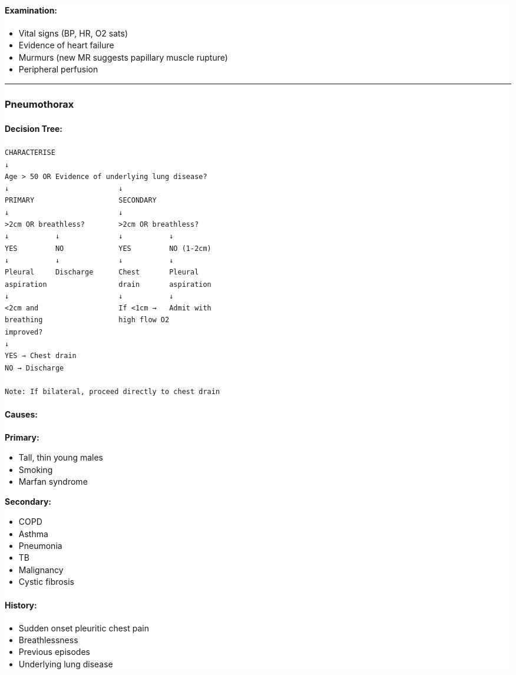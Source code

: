 #### Examination:
- Vital signs (BP, HR, O2 sats)
- Evidence of heart failure
- Murmurs (new MR suggests papillary muscle rupture)
- Peripheral perfusion

---

### Pneumothorax

#### Decision Tree:

```
CHARACTERISE
↓
Age > 50 OR Evidence of underlying lung disease?
↓                          ↓
PRIMARY                    SECONDARY
↓                          ↓
>2cm OR breathless?        >2cm OR breathless?
↓           ↓              ↓           ↓
YES         NO             YES         NO (1-2cm)
↓           ↓              ↓           ↓
Pleural     Discharge      Chest       Pleural
aspiration                 drain       aspiration
↓                          ↓           ↓
<2cm and                   If <1cm →   Admit with
breathing                  high flow O2
improved?
↓
YES → Chest drain
NO → Discharge

Note: If bilateral, proceed directly to chest drain
```

#### Causes:
**Primary:**
- Tall, thin young males
- Smoking
- Marfan syndrome

**Secondary:**
- COPD
- Asthma
- Pneumonia
- TB
- Malignancy
- Cystic fibrosis

#### History:
- Sudden onset pleuritic chest pain
- Breathlessness
- Previous episodes
- Underlying lung disease
